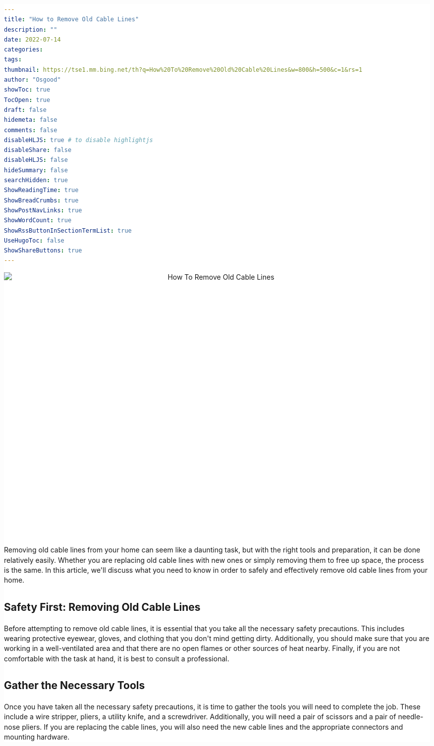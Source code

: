 ```yaml
---
title: "How to Remove Old Cable Lines"
description: ""
date: 2022-07-14
categories: 
tags: 
thumbnail: https://tse1.mm.bing.net/th?q=How%20To%20Remove%20Old%20Cable%20Lines&w=800&h=500&c=1&rs=1
author: "Osgood"
showToc: true
TocOpen: true
draft: false
hidemeta: false
comments: false
disableHLJS: true # to disable highlightjs
disableShare: false
disableHLJS: false
hideSummary: false
searchHidden: true
ShowReadingTime: true
ShowBreadCrumbs: true
ShowPostNavLinks: true
ShowWordCount: true
ShowRssButtonInSectionTermList: true
UseHugoToc: false
ShowShareButtons: true
---
```


<center>
	<img src="https://tse1.mm.bing.net/th?q=How%20To%20Remove%20Old%20Cable%20Lines&w=800&h=500&c=1&rs=1" alt="How To Remove Old Cable Lines" width="800" height="500" style="display: block; width: 100%; height: auto">
</center>

<p>Removing old cable lines from your home can seem like a daunting task, but with the right tools and preparation, it can be done relatively easily. Whether you are replacing old cable lines with new ones or simply removing them to free up space, the process is the same. In this article, we'll discuss what you need to know in order to safely and effectively remove old cable lines from your home.</p>

<h2>Safety First: Removing Old Cable Lines</h2>

<p>Before attempting to remove old cable lines, it is essential that you take all the necessary safety precautions. This includes wearing protective eyewear, gloves, and clothing that you don't mind getting dirty. Additionally, you should make sure that you are working in a well-ventilated area and that there are no open flames or other sources of heat nearby. Finally, if you are not comfortable with the task at hand, it is best to consult a professional.</p>

<h2>Gather the Necessary Tools</h2>

<p>Once you have taken all the necessary safety precautions, it is time to gather the tools you will need to complete the job. These include a wire stripper, pliers, a utility knife, and a screwdriver. Additionally, you will need a pair of scissors and a pair of needle-nose pliers. If you are replacing the cable lines, you will also need the new cable lines and the appropriate connectors and mounting hardware.</p>

